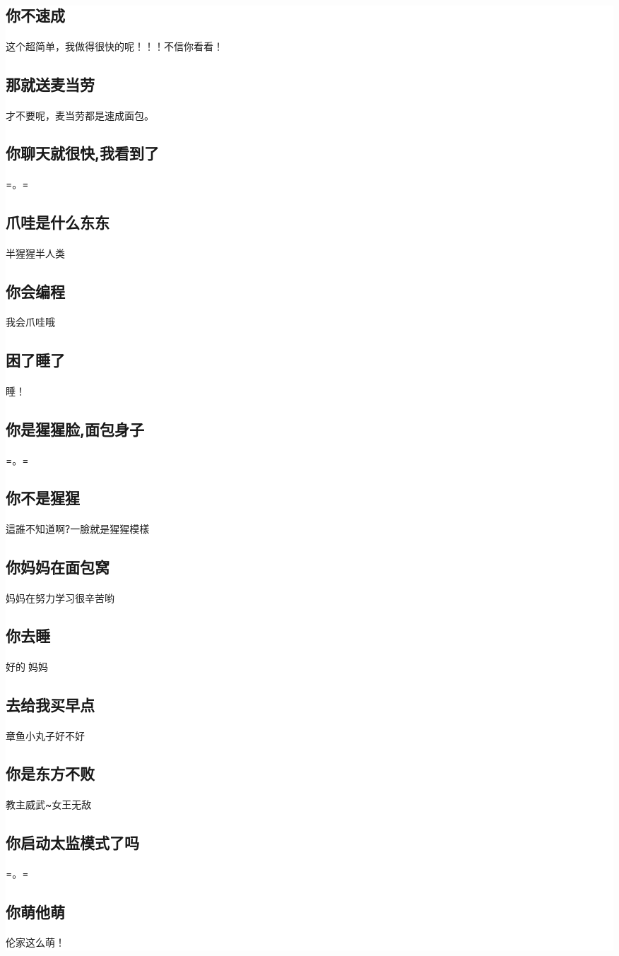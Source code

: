 ## 你不速成
这个超简单，我做得很快的呢！！！不信你看看！

## 那就送麦当劳
才不要呢，麦当劳都是速成面包。

## 你聊天就很快,我看到了
=。=

## 爪哇是什么东东
半猩猩半人类

## 你会编程
我会爪哇哦

## 困了睡了
睡！

## 你是猩猩脸,面包身子
=。=

## 你不是猩猩
這誰不知道啊?一臉就是猩猩模樣

## 你妈妈在面包窝
妈妈在努力学习很辛苦哟

## 你去睡
好的 妈妈

## 去给我买早点
章鱼小丸子好不好

## 你是东方不败
教主威武~女王无敌

## 你启动太监模式了吗
=。=

## 你萌他萌
伦家这么萌！
